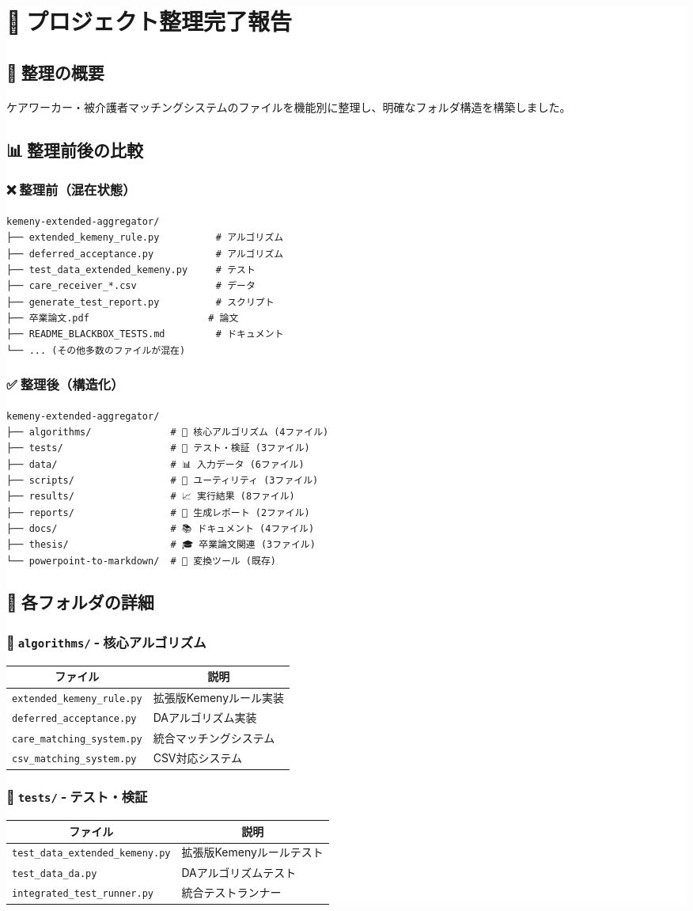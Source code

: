 # 📁 プロジェクト整理完了報告

## 🎯 整理の概要

ケアワーカー・被介護者マッチングシステムのファイルを機能別に整理し、明確なフォルダ構造を構築しました。

## 📊 整理前後の比較

### ❌ 整理前（混在状態）
```
kemeny-extended-aggregator/
├── extended_kemeny_rule.py          # アルゴリズム
├── deferred_acceptance.py           # アルゴリズム
├── test_data_extended_kemeny.py     # テスト
├── care_receiver_*.csv              # データ
├── generate_test_report.py          # スクリプト
├── 卒業論文.pdf                     # 論文
├── README_BLACKBOX_TESTS.md         # ドキュメント
└── ... (その他多数のファイルが混在)
```

### ✅ 整理後（構造化）
```
kemeny-extended-aggregator/
├── algorithms/              # 🧮 核心アルゴリズム (4ファイル)
├── tests/                   # 🧪 テスト・検証 (3ファイル)
├── data/                    # 📊 入力データ (6ファイル)
├── scripts/                 # 🔧 ユーティリティ (3ファイル)
├── results/                 # 📈 実行結果 (8ファイル)
├── reports/                 # 📄 生成レポート (2ファイル)
├── docs/                    # 📚 ドキュメント (4ファイル)
├── thesis/                  # 🎓 卒業論文関連 (3ファイル)
└── powerpoint-to-markdown/  # 🔄 変換ツール (既存)
```

## 📁 各フォルダの詳細

### 🧮 `algorithms/` - 核心アルゴリズム
| ファイル | 説明 |
|---------|------|
| `extended_kemeny_rule.py` | 拡張版Kemenyルール実装 |
| `deferred_acceptance.py` | DAアルゴリズム実装 |
| `care_matching_system.py` | 統合マッチングシステム |
| `csv_matching_system.py` | CSV対応システム |

### 🧪 `tests/` - テスト・検証
| ファイル | 説明 |
|---------|------|
| `test_data_extended_kemeny.py` | 拡張版Kemenyルールテスト |
| `test_data_da.py` | DAアルゴリズムテスト |
| `integrated_test_runner.py` | 統合テストランナー |
